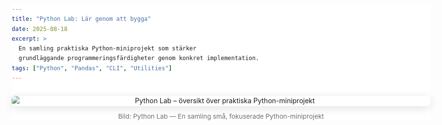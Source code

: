 ```yaml
---
title: "Python Lab: Lär genom att bygga"
date: 2025-08-18
excerpt: >
  En samling praktiska Python-miniprojekt som stärker
  grundläggande programmeringsfärdigheter genom konkret implementation.
tags: ["Python", "Pandas", "CLI", "Utilities"]
---
```


<style>
/* —— 只影响本页：调正文字号与层级 —— */
.post-body{
  --p-size: 1.08rem;   /* 正文段落 */
  --h2-size: 1.50rem;  /* H2 */
  --h3-size: 1.22rem;  /* H3 */
  --p-leading: 1.9;    /* 段落行距 */
}

/* 分隔线、图文等微调（保留原视觉，不改布局） */
.post-body hr { border: 0; border-top: 1px solid #e5e5e5; margin: 32px 0; }

.post-body figure { margin: 10px auto 24px auto; text-align: center; }
.post-body figure img { border-radius: 14px; box-shadow: 0 4px 24px rgba(0,0,0,0.12); }
.post-body figure figcaption { color: #6e6e73; font-size: 0.92em; margin-top: 10px; }

.post-body a { font-size: 0.95rem; }
.post-body a:hover { opacity: 0.9; }

/* 项目 Hero 图 */
.project-hero { width: 100%; margin: 2rem auto; text-align: center; }
.project-hero__img {
  width: 100%; max-width: none; height: auto; display: block; margin: 0 auto;
  border-radius: 8px; box-shadow: 0 4px 20px rgba(0,0,0,.12);
}
.project-hero__cap { margin-top: 12px; font-size: .95em; color: #6e6e73; }
@media (min-width:1024px){
  .project-hero__img{ max-width: 1280px; }
}
</style>


<figure class="project-hero">
  <img
    src="/images/projects/project1.png"
    alt="Python Lab – översikt över praktiska Python-miniprojekt"
    class="project-hero__img"
  />
  <figcaption class="project-hero__cap">
    Bild: Python Lab — En samling små, fokuserade Python-miniprojekt
  </figcaption>
</figure>
